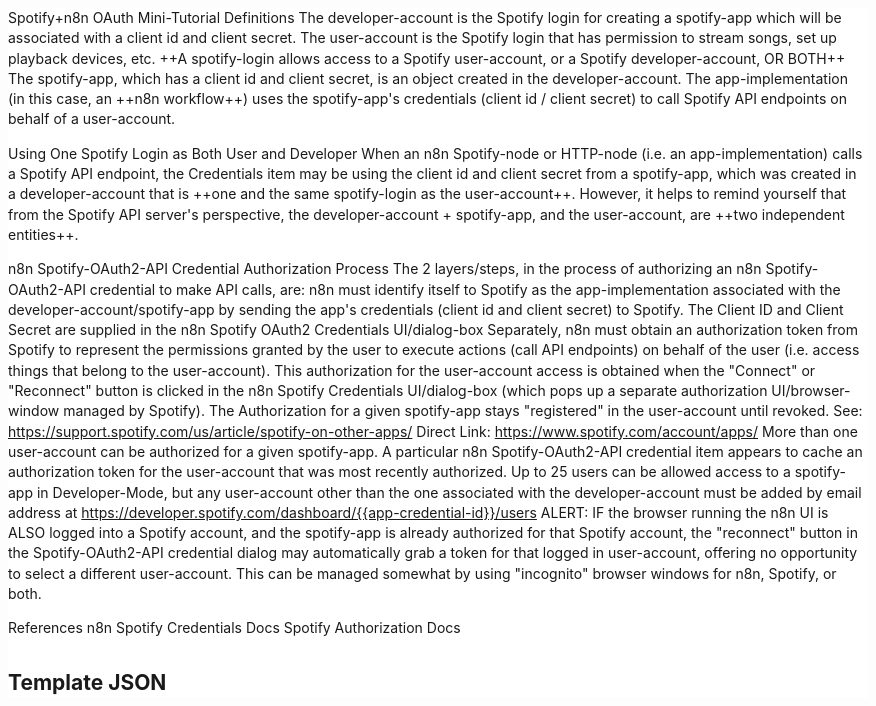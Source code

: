 Spotify+n8n OAuth Mini-Tutorial
Definitions
The developer-account is the Spotify login for creating a spotify-app which will be associated with a client id and client secret.
The user-account is the Spotify login that has permission to stream songs, set up playback devices, etc.
++A spotify-login allows access to a Spotify user-account, or a Spotify developer-account, OR BOTH++
The spotify-app, which has a client id and client secret, is an object created in the developer-account.
The app-implementation (in this case, an ++n8n workflow++) uses the spotify-app's credentials (client id / client secret) to call Spotify API endpoints on behalf of a user-account.

Using One Spotify Login as Both User and Developer
When an n8n Spotify-node or HTTP-node (i.e. an app-implementation) calls a Spotify API endpoint, the Credentials item may be using the client id and client secret from a spotify-app, which was created in a developer-account that is ++one and the same spotify-login as the user-account++.  However, it helps to remind yourself that from the Spotify API server's perspective, the developer-account + spotify-app, and the user-account, are ++two independent entities++.

n8n Spotify-OAuth2-API Credential Authorization Process
The 2 layers/steps, in the process of authorizing an n8n Spotify-OAuth2-API credential to make API calls, are:
n8n must identify itself to Spotify as the app-implementation associated with the developer-account/spotify-app by sending the app's credentials (client id and client secret) to Spotify.
    The Client ID and Client Secret are supplied in the n8n Spotify OAuth2 Credentials UI/dialog-box
Separately, n8n must obtain an authorization token from Spotify to represent the permissions granted by the user to execute actions (call API endpoints) on behalf of the user (i.e. access things that belong to the user-account).
    This authorization for the user-account access is obtained when the "Connect" or "Reconnect" button is clicked in the n8n Spotify Credentials UI/dialog-box (which pops up a separate authorization UI/browser-window managed by Spotify).
    The Authorization for a given spotify-app stays "registered" in the user-account until revoked.
      See: https://support.spotify.com/us/article/spotify-on-other-apps/
      Direct Link: https://www.spotify.com/account/apps/
    More than one user-account can be authorized for a given spotify-app. A particular n8n Spotify-OAuth2-API credential item appears to cache an authorization token for the user-account that was most recently authorized.
      Up to 25 users can be allowed access to a spotify-app in Developer-Mode, but any user-account other than the one associated with the developer-account must be added by email address at https://developer.spotify.com/dashboard/{{app-credential-id}}/users
    ALERT: IF the browser running the n8n UI is ALSO logged into a Spotify account, and the spotify-app is already authorized for that Spotify account, the "reconnect" button in the Spotify-OAuth2-API credential dialog may automatically grab a token for that logged in user-account, offering no opportunity to select a different user-account.
      This can be managed somewhat by using "incognito" browser windows for n8n, Spotify, or both.

References
n8n Spotify Credentials Docs
Spotify Authorization Docs



## Template JSON

